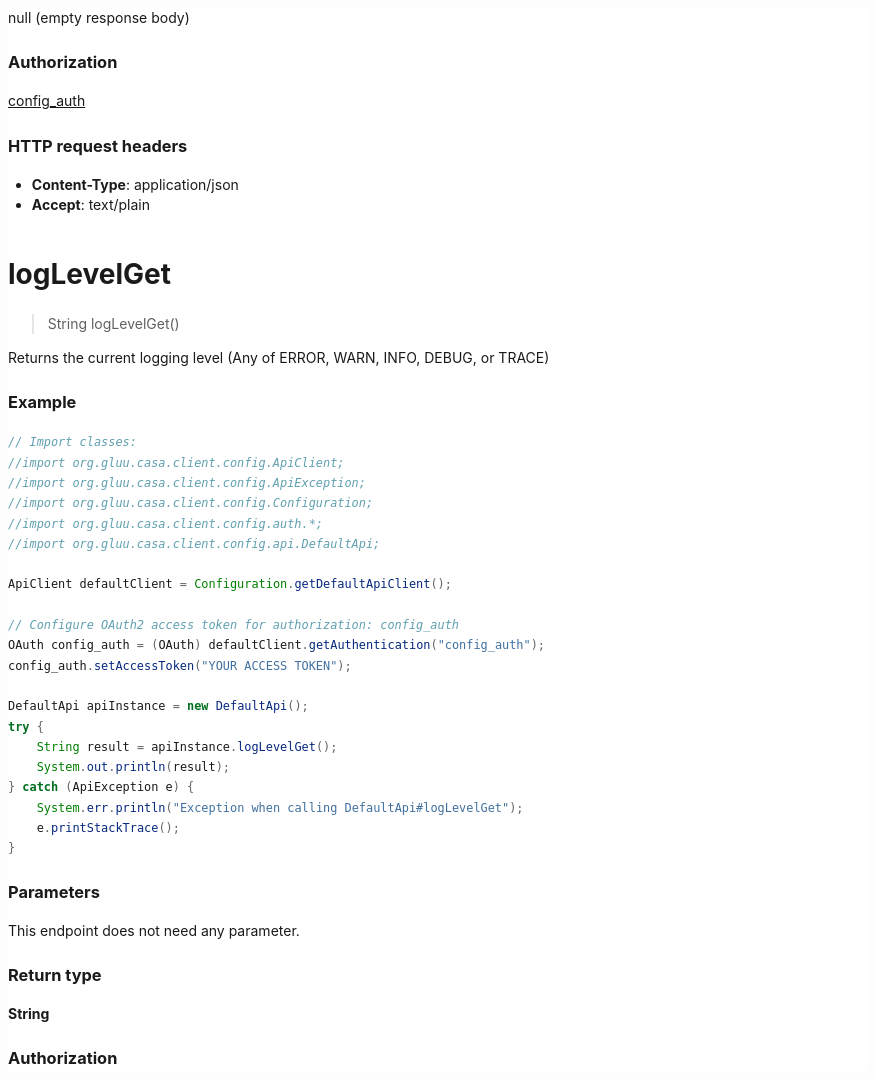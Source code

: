 null (empty response body)

### Authorization

[config_auth](../README.md#config_auth)

### HTTP request headers

 - **Content-Type**: application/json
 - **Accept**: text/plain

<a name="logLevelGet"></a>
# **logLevelGet**
> String logLevelGet()



Returns the current logging level (Any of ERROR, WARN, INFO, DEBUG, or TRACE)

### Example
```java
// Import classes:
//import org.gluu.casa.client.config.ApiClient;
//import org.gluu.casa.client.config.ApiException;
//import org.gluu.casa.client.config.Configuration;
//import org.gluu.casa.client.config.auth.*;
//import org.gluu.casa.client.config.api.DefaultApi;

ApiClient defaultClient = Configuration.getDefaultApiClient();

// Configure OAuth2 access token for authorization: config_auth
OAuth config_auth = (OAuth) defaultClient.getAuthentication("config_auth");
config_auth.setAccessToken("YOUR ACCESS TOKEN");

DefaultApi apiInstance = new DefaultApi();
try {
    String result = apiInstance.logLevelGet();
    System.out.println(result);
} catch (ApiException e) {
    System.err.println("Exception when calling DefaultApi#logLevelGet");
    e.printStackTrace();
}
```

### Parameters
This endpoint does not need any parameter.

### Return type

**String**

### Authorization
